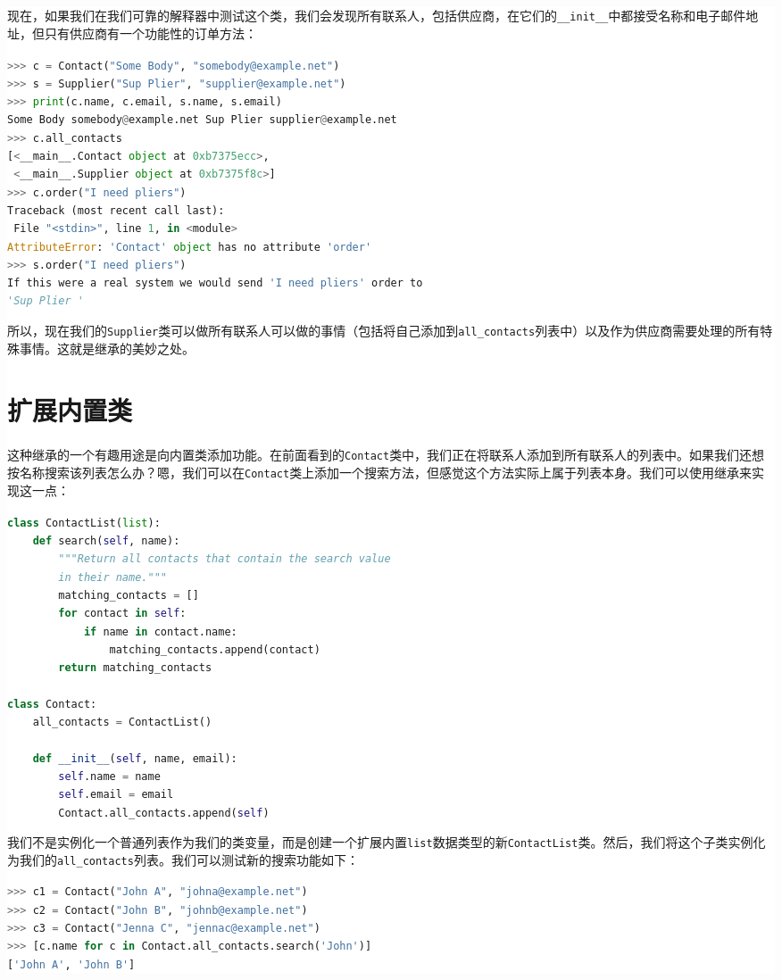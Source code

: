 现在，如果我们在我们可靠的解释器中测试这个类，我们会发现所有联系人，包括供应商，在它们的`__init__`中都接受名称和电子邮件地址，但只有供应商有一个功能性的订单方法：

```py
>>> c = Contact("Some Body", "somebody@example.net")
>>> s = Supplier("Sup Plier", "supplier@example.net")
>>> print(c.name, c.email, s.name, s.email)
Some Body somebody@example.net Sup Plier supplier@example.net
>>> c.all_contacts
[<__main__.Contact object at 0xb7375ecc>,
 <__main__.Supplier object at 0xb7375f8c>]
>>> c.order("I need pliers")
Traceback (most recent call last):
 File "<stdin>", line 1, in <module>
AttributeError: 'Contact' object has no attribute 'order'
>>> s.order("I need pliers")
If this were a real system we would send 'I need pliers' order to
'Sup Plier '  
```

所以，现在我们的`Supplier`类可以做所有联系人可以做的事情（包括将自己添加到`all_contacts`列表中）以及作为供应商需要处理的所有特殊事情。这就是继承的美妙之处。

# 扩展内置类

这种继承的一个有趣用途是向内置类添加功能。在前面看到的`Contact`类中，我们正在将联系人添加到所有联系人的列表中。如果我们还想按名称搜索该列表怎么办？嗯，我们可以在`Contact`类上添加一个搜索方法，但感觉这个方法实际上属于列表本身。我们可以使用继承来实现这一点：

```py
class ContactList(list):
    def search(self, name):
        """Return all contacts that contain the search value
        in their name."""
        matching_contacts = []
        for contact in self:
            if name in contact.name:
                matching_contacts.append(contact)
        return matching_contacts

class Contact:
    all_contacts = ContactList()

    def __init__(self, name, email):
        self.name = name
        self.email = email
        Contact.all_contacts.append(self)
```

我们不是实例化一个普通列表作为我们的类变量，而是创建一个扩展内置`list`数据类型的新`ContactList`类。然后，我们将这个子类实例化为我们的`all_contacts`列表。我们可以测试新的搜索功能如下：

```py
>>> c1 = Contact("John A", "johna@example.net")
>>> c2 = Contact("John B", "johnb@example.net")
>>> c3 = Contact("Jenna C", "jennac@example.net")
>>> [c.name for c in Contact.all_contacts.search('John')]
['John A', 'John B']  
```

